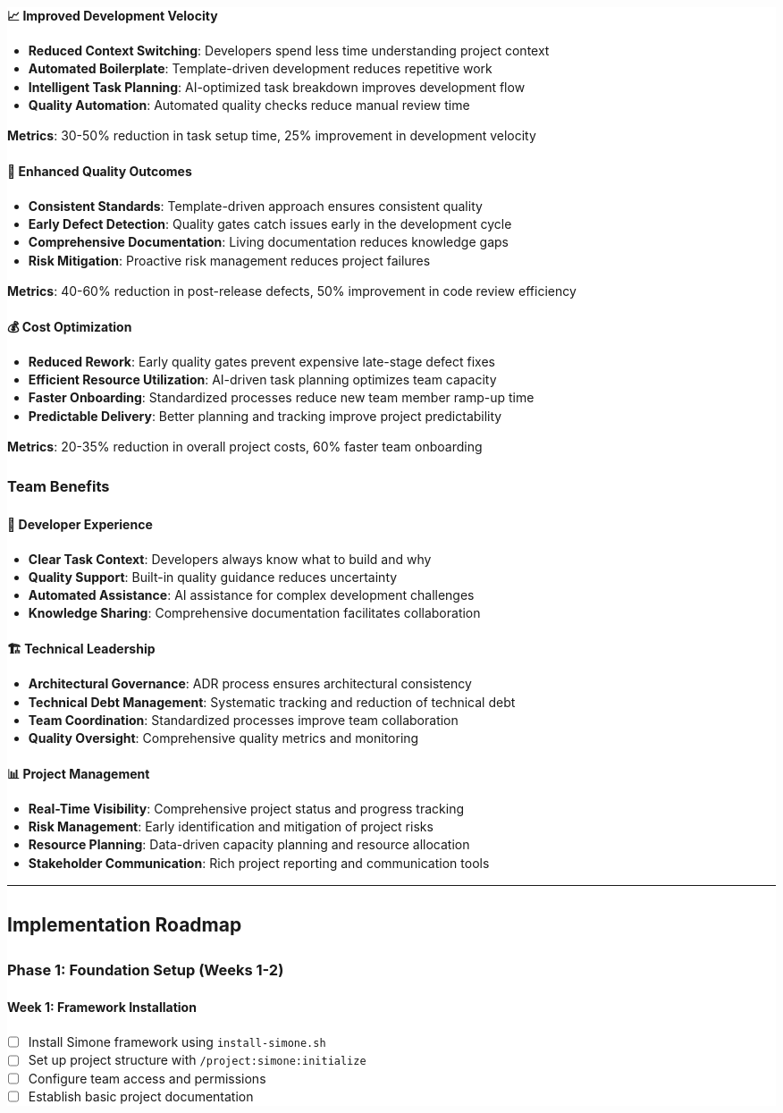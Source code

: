 #### 📈 **Improved Development Velocity**
- **Reduced Context Switching**: Developers spend less time understanding project context
- **Automated Boilerplate**: Template-driven development reduces repetitive work
- **Intelligent Task Planning**: AI-optimized task breakdown improves development flow
- **Quality Automation**: Automated quality checks reduce manual review time

**Metrics**: 30-50% reduction in task setup time, 25% improvement in development velocity

#### 🎯 **Enhanced Quality Outcomes**
- **Consistent Standards**: Template-driven approach ensures consistent quality
- **Early Defect Detection**: Quality gates catch issues early in the development cycle
- **Comprehensive Documentation**: Living documentation reduces knowledge gaps
- **Risk Mitigation**: Proactive risk management reduces project failures

**Metrics**: 40-60% reduction in post-release defects, 50% improvement in code review efficiency

#### 💰 **Cost Optimization**
- **Reduced Rework**: Early quality gates prevent expensive late-stage defect fixes
- **Efficient Resource Utilization**: AI-driven task planning optimizes team capacity
- **Faster Onboarding**: Standardized processes reduce new team member ramp-up time
- **Predictable Delivery**: Better planning and tracking improve project predictability

**Metrics**: 20-35% reduction in overall project costs, 60% faster team onboarding

### Team Benefits

#### 👥 **Developer Experience**
- **Clear Task Context**: Developers always know what to build and why
- **Quality Support**: Built-in quality guidance reduces uncertainty
- **Automated Assistance**: AI assistance for complex development challenges
- **Knowledge Sharing**: Comprehensive documentation facilitates collaboration

#### 🏗️ **Technical Leadership**
- **Architectural Governance**: ADR process ensures architectural consistency
- **Technical Debt Management**: Systematic tracking and reduction of technical debt
- **Team Coordination**: Standardized processes improve team collaboration
- **Quality Oversight**: Comprehensive quality metrics and monitoring

#### 📊 **Project Management**
- **Real-Time Visibility**: Comprehensive project status and progress tracking
- **Risk Management**: Early identification and mitigation of project risks
- **Resource Planning**: Data-driven capacity planning and resource allocation
- **Stakeholder Communication**: Rich project reporting and communication tools

---

## Implementation Roadmap

### Phase 1: Foundation Setup (Weeks 1-2)

#### Week 1: Framework Installation
- [ ] Install Simone framework using `install-simone.sh`
- [ ] Set up project structure with `/project:simone:initialize`
- [ ] Configure team access and permissions
- [ ] Establish basic project documentation
